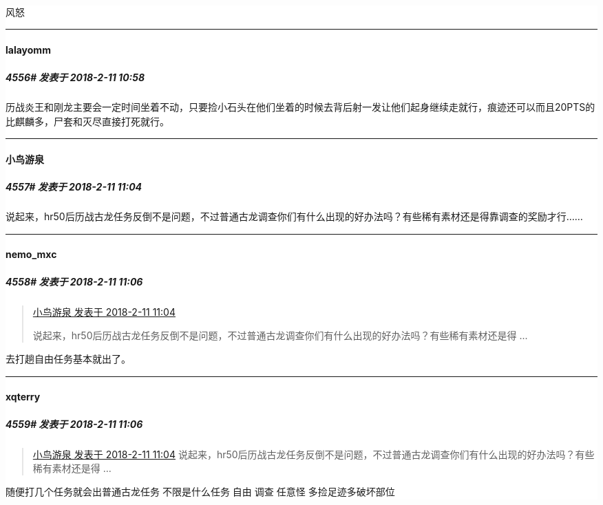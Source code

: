 

风怒







*****

####  lalayomm  
##### 4556#       发表于 2018-2-11 10:58




历战炎王和刚龙主要会一定时间坐着不动，只要捡小石头在他们坐着的时候去背后射一发让他们起身继续走就行，痕迹还可以而且20PTS的比麒麟多，尸套和灭尽直接打死就行。







*****

####  小鸟游泉  
##### 4557#       发表于 2018-2-11 11:04




说起来，hr50后历战古龙任务反倒不是问题，不过普通古龙调查你们有什么出现的好办法吗？有些稀有素材还是得靠调查的奖励才行……







*****

####  nemo_mxc  
##### 4558#       发表于 2018-2-11 11:06



<blockquote><a href="httphttps://bbs.saraba1st.com/2b/forum.php?mod=redirect&amp;goto=findpost&amp;pid=38526824&amp;ptid=1515235" target="_blank">小鸟游泉 发表于 2018-2-11 11:04</a>

说起来，hr50后历战古龙任务反倒不是问题，不过普通古龙调查你们有什么出现的好办法吗？有些稀有素材还是得 ...</blockquote>
去打趟自由任务基本就出了。







*****

####  xqterry  
##### 4559#       发表于 2018-2-11 11:06



<blockquote><a href="httphttps://bbs.saraba1st.com/2b/forum.php?mod=redirect&amp;goto=findpost&amp;pid=38526824&amp;ptid=1515235" target="_blank">小鸟游泉 发表于 2018-2-11 11:04</a>
说起来，hr50后历战古龙任务反倒不是问题，不过普通古龙调查你们有什么出现的好办法吗？有些稀有素材还是得 ...</blockquote>
随便打几个任务就会出普通古龙任务 不限是什么任务 自由 调查 任意怪 多捡足迹多破坏部位
